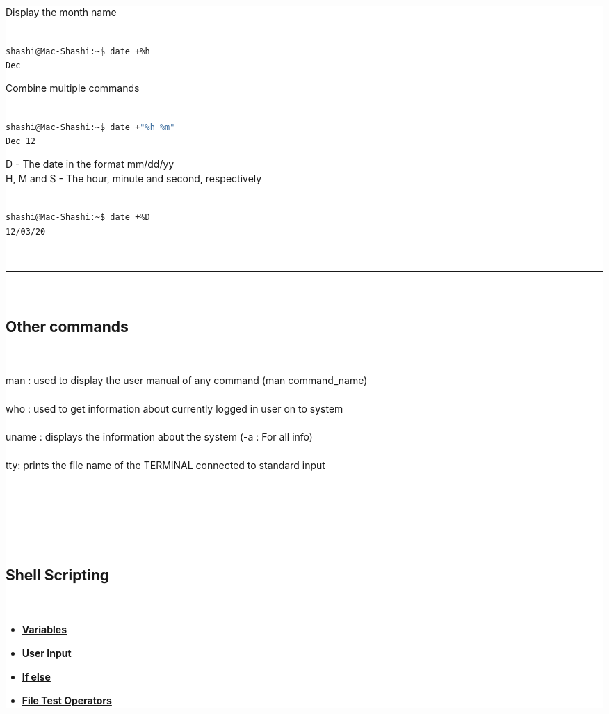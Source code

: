 Display the month name

```bash

shashi@Mac-Shashi:~$ date +%h
Dec

```

Combine multiple commands

```bash

shashi@Mac-Shashi:~$ date +"%h %m"
Dec 12

```

D - The date in the format mm/dd/yy <br>
H, M and S - The hour, minute and second, respectively

```bash

shashi@Mac-Shashi:~$ date +%D
12/03/20

```

<br>
<hr>
<br>

## Other commands

<br>

man : used to display the user manual of any command (man command_name)<br><br>
who : used to get information about currently logged in user on to system<br><br>
uname : displays the information about the system (-a : For all info)<br><br>
tty: prints the file name of the TERMINAL connected to standard input<br><br>

<br>
<hr>
<br>

## Shell Scripting

<br>

- [**Variables**](https://github.com/shashi-kant10/unix/blob/master/scripting/variables.sh)

- [**User Input**](https://github.com/shashi-kant10/unix/blob/master/scripting/userinput.sh)

- [**If else**](https://github.com/shashi-kant10/unix/blob/master/scripting/ifelse.sh)

- [**File Test Operators**](https://github.com/shashi-kant10/unix/blob/master/scripting/filetestoperator.sh)
